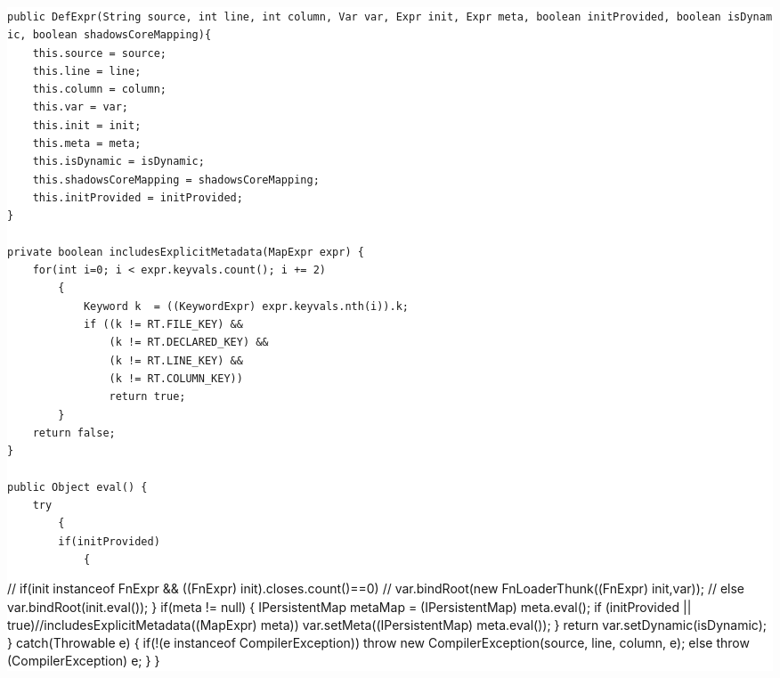 	public DefExpr(String source, int line, int column, Var var, Expr init, Expr meta, boolean initProvided, boolean isDynamic, boolean shadowsCoreMapping){
		this.source = source;
		this.line = line;
		this.column = column;
		this.var = var;
		this.init = init;
		this.meta = meta;
		this.isDynamic = isDynamic;
		this.shadowsCoreMapping = shadowsCoreMapping;
		this.initProvided = initProvided;
	}

    private boolean includesExplicitMetadata(MapExpr expr) {
        for(int i=0; i < expr.keyvals.count(); i += 2)
            {
                Keyword k  = ((KeywordExpr) expr.keyvals.nth(i)).k;
                if ((k != RT.FILE_KEY) &&
                    (k != RT.DECLARED_KEY) &&
                    (k != RT.LINE_KEY) &&
                    (k != RT.COLUMN_KEY))
                    return true;
            }
        return false;
    }

    public Object eval() {
		try
			{
			if(initProvided)
				{
//			if(init instanceof FnExpr && ((FnExpr) init).closes.count()==0)
//				var.bindRoot(new FnLoaderThunk((FnExpr) init,var));
//			else
				var.bindRoot(init.eval());
				}
			if(meta != null)
				{
                IPersistentMap metaMap = (IPersistentMap) meta.eval();
                if (initProvided || true)//includesExplicitMetadata((MapExpr) meta))
				    var.setMeta((IPersistentMap) meta.eval());
				}
			return var.setDynamic(isDynamic);
			}
		catch(Throwable e)
			{
			if(!(e instanceof CompilerException))
				throw new CompilerException(source, line, column, e);
			else
				throw (CompilerException) e;
			}
	}
